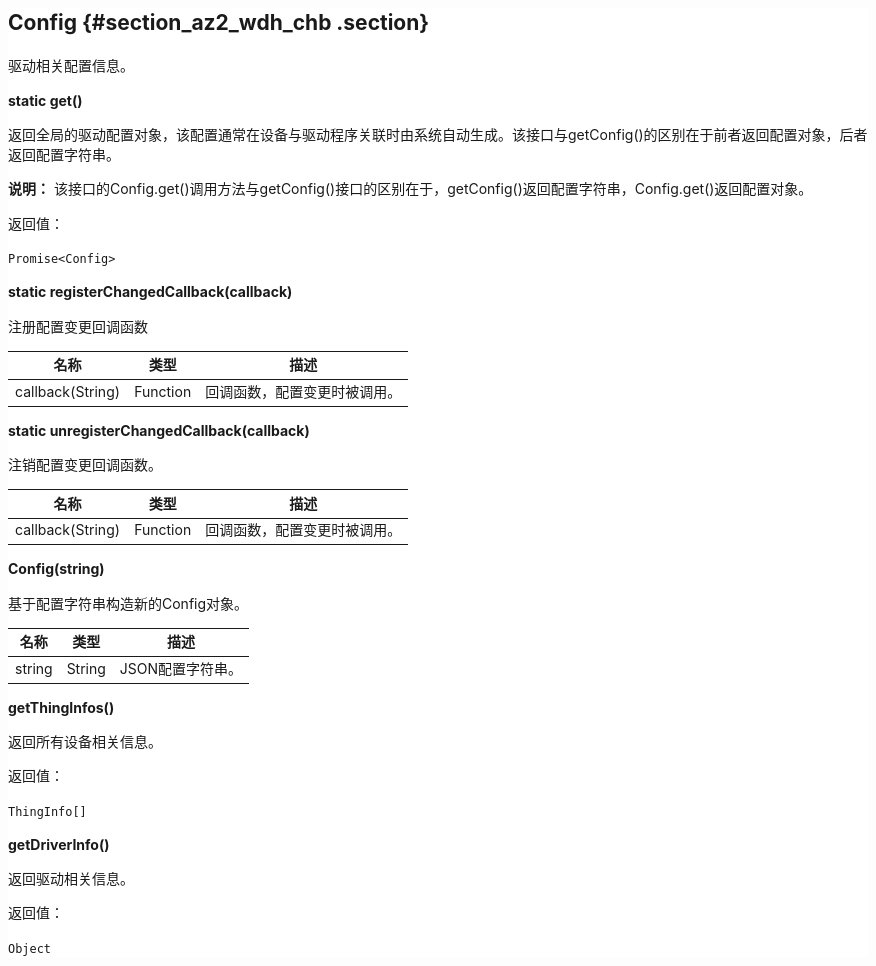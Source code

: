 ## Config {#section_az2_wdh_chb .section}

驱动相关配置信息。

**static get\(\)**

返回全局的驱动配置对象，该配置通常在设备与驱动程序关联时由系统自动生成。该接口与getConfig\(\)的区别在于前者返回配置对象，后者返回配置字符串。

**说明：** 该接口的Config.get\(\)调用方法与getConfig\(\)接口的区别在于，getConfig\(\)返回配置字符串，Config.get\(\)返回配置对象。

返回值：

``` {#codeblock_zxa_zls_v7b}
Promise<Config>
```

**static registerChangedCallback\(callback\)**

注册配置变更回调函数

|名称|类型|描述|
|--|--|--|
|callback\(String\)|Function|回调函数，配置变更时被调用。|

**static unregisterChangedCallback\(callback\)**

注销配置变更回调函数。

|名称|类型|描述|
|--|--|--|
|callback\(String\)|Function|回调函数，配置变更时被调用。|

**Config\(string\)**

基于配置字符串构造新的Config对象。

|名称|类型|描述|
|--|--|--|
|string|String|JSON配置字符串。|

**getThingInfos\(\)**

返回所有设备相关信息。

返回值：

``` {#codeblock_tz9_0ig_clz}
ThingInfo[]
```

 **getDriverInfo\(\)** 

返回驱动相关信息。

返回值：

``` {#codeblock_f4a_21l_3fh}
Object
```
